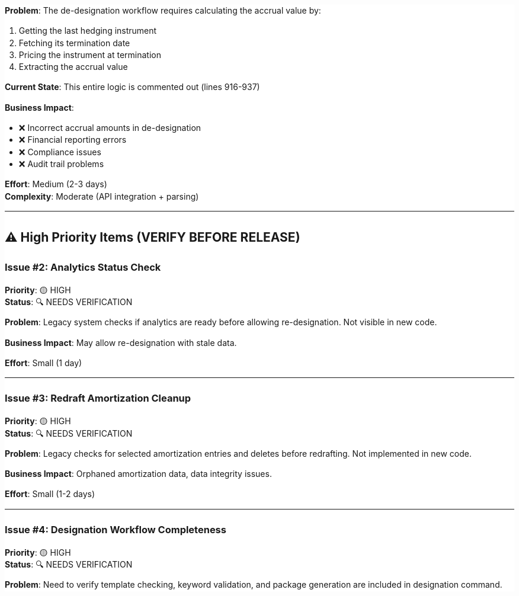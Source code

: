 **Problem**:
The de-designation workflow requires calculating the accrual value by:
1. Getting the last hedging instrument
2. Fetching its termination date
3. Pricing the instrument at termination
4. Extracting the accrual value

**Current State**: This entire logic is commented out (lines 916-937)

**Business Impact**:
- ❌ Incorrect accrual amounts in de-designation
- ❌ Financial reporting errors
- ❌ Compliance issues
- ❌ Audit trail problems

**Effort**: Medium (2-3 days)  
**Complexity**: Moderate (API integration + parsing)

---

## ⚠️ High Priority Items (VERIFY BEFORE RELEASE)

### Issue #2: Analytics Status Check
**Priority**: 🟡 HIGH  
**Status**: 🔍 NEEDS VERIFICATION

**Problem**: Legacy system checks if analytics are ready before allowing re-designation. Not visible in new code.

**Business Impact**: May allow re-designation with stale data.

**Effort**: Small (1 day)

---

### Issue #3: Redraft Amortization Cleanup
**Priority**: 🟡 HIGH  
**Status**: 🔍 NEEDS VERIFICATION

**Problem**: Legacy checks for selected amortization entries and deletes before redrafting. Not implemented in new code.

**Business Impact**: Orphaned amortization data, data integrity issues.

**Effort**: Small (1-2 days)

---

### Issue #4: Designation Workflow Completeness
**Priority**: 🟡 HIGH  
**Status**: 🔍 NEEDS VERIFICATION

**Problem**: Need to verify template checking, keyword validation, and package generation are included in designation command.
